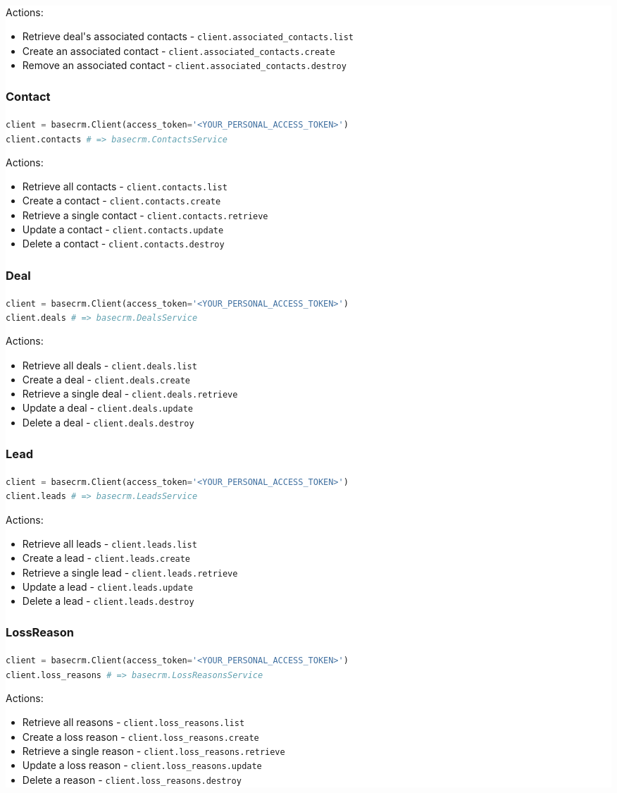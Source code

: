 Actions:
* Retrieve deal's associated contacts - `client.associated_contacts.list`
* Create an associated contact - `client.associated_contacts.create`
* Remove an associated contact - `client.associated_contacts.destroy`

### Contact

```python
client = basecrm.Client(access_token='<YOUR_PERSONAL_ACCESS_TOKEN>')
client.contacts # => basecrm.ContactsService
```

Actions:
* Retrieve all contacts - `client.contacts.list`
* Create a contact - `client.contacts.create`
* Retrieve a single contact - `client.contacts.retrieve`
* Update a contact - `client.contacts.update`
* Delete a contact - `client.contacts.destroy`

### Deal

```python
client = basecrm.Client(access_token='<YOUR_PERSONAL_ACCESS_TOKEN>')
client.deals # => basecrm.DealsService
```

Actions:
* Retrieve all deals - `client.deals.list`
* Create a deal - `client.deals.create`
* Retrieve a single deal - `client.deals.retrieve`
* Update a deal - `client.deals.update`
* Delete a deal - `client.deals.destroy`

### Lead

```python
client = basecrm.Client(access_token='<YOUR_PERSONAL_ACCESS_TOKEN>')
client.leads # => basecrm.LeadsService
```

Actions:
* Retrieve all leads - `client.leads.list`
* Create a lead - `client.leads.create`
* Retrieve a single lead - `client.leads.retrieve`
* Update a lead - `client.leads.update`
* Delete a lead - `client.leads.destroy`

### LossReason

```python
client = basecrm.Client(access_token='<YOUR_PERSONAL_ACCESS_TOKEN>')
client.loss_reasons # => basecrm.LossReasonsService
```

Actions:
* Retrieve all reasons - `client.loss_reasons.list`
* Create a loss reason - `client.loss_reasons.create`
* Retrieve a single reason - `client.loss_reasons.retrieve`
* Update a loss reason - `client.loss_reasons.update`
* Delete a reason - `client.loss_reasons.destroy`
